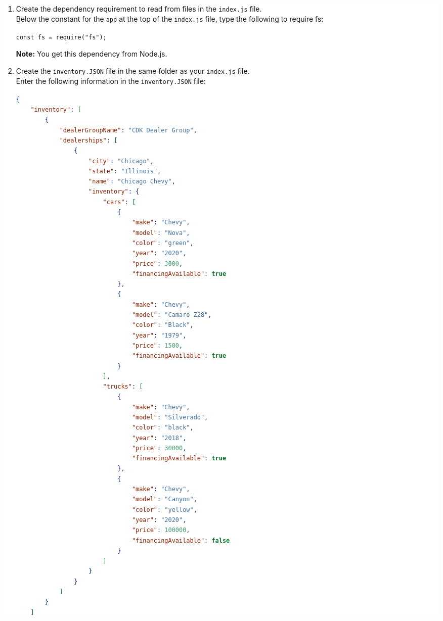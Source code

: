 1. Create the dependency requirement to read from files in the `index.js` file.  
    Below the constant for the `app` at the top of the `index.js` file, type the following to require fs:  

    ```curl
    const fs = require("fs");
    ```

    **Note:** You get this dependency from Node.js.

1. Create the `inventory.JSON` file in the same folder as your `index.js` file.  
    Enter the following information in the `inventory.JSON` file:

    ```JSON
    {
        "inventory": [
            {
                "dealerGroupName": "CDK Dealer Group",
                "dealerships": [
                    {
                        "city": "Chicago",
                        "state": "Illinois",
                        "name": "Chicago Chevy",
                        "inventory": {
                            "cars": [
                                {
                                    "make": "Chevy",
                                    "model": "Nova",
                                    "color": "green",
                                    "year": "2020",
                                    "price": 3000,
                                    "financingAvailable": true
                                },
                                {
                                    "make": "Chevy",
                                    "model": "Camaro Z28",
                                    "color": "Black",
                                    "year": "1979",
                                    "price": 1500,
                                    "financingAvailable": true
                                }
                            ],
                            "trucks": [
                                {
                                    "make": "Chevy",
                                    "model": "Silverado",
                                    "color": "black",
                                    "year": "2018",
                                    "price": 30000,
                                    "financingAvailable": true
                                },
                                {
                                    "make": "Chevy",
                                    "model": "Canyon",
                                    "color": "yellow",
                                    "year": "2020",
                                    "price": 100000,
                                    "financingAvailable": false
                                }
                            ]
                        }
                    }
                ]
            }
        ]